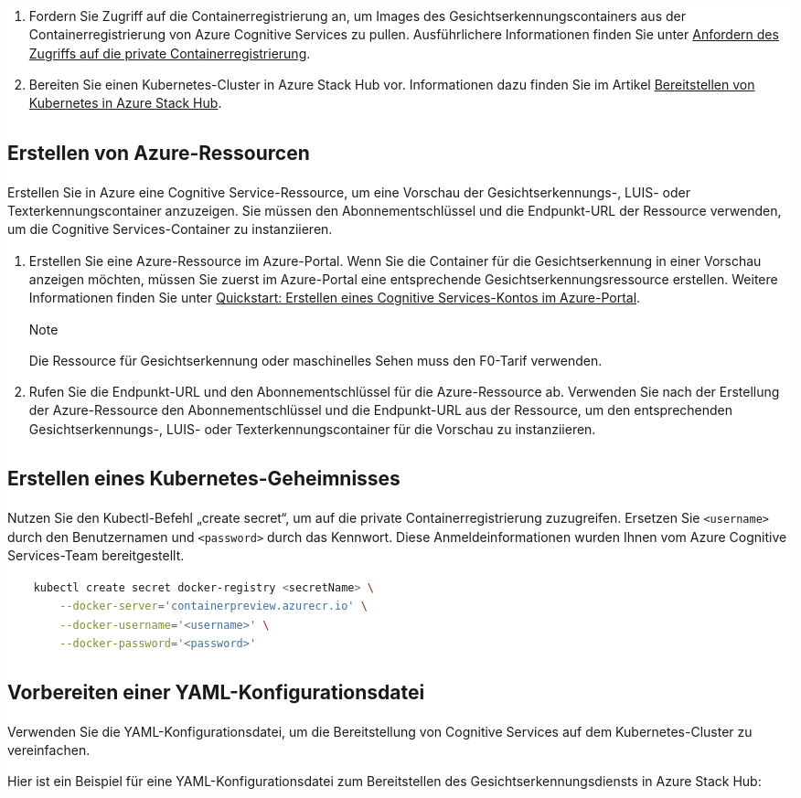 1.  Fordern Sie Zugriff auf die Containerregistrierung an, um Images des Gesichtserkennungscontainers aus der Containerregistrierung von Azure Cognitive Services zu pullen. Ausführlichere Informationen finden Sie unter [Anfordern des Zugriffs auf die private Containerregistrierung](https://docs.microsoft.com/azure/cognitive-services/face/face-how-to-install-containers#request-access-to-the-private-container-registry).

2.  Bereiten Sie einen Kubernetes-Cluster in Azure Stack Hub vor. Informationen dazu finden Sie im Artikel [Bereitstellen von Kubernetes in Azure Stack Hub](azure-stack-solution-template-kubernetes-deploy.md).

## <a name="create-azure-resources"></a>Erstellen von Azure-Ressourcen

Erstellen Sie in Azure eine Cognitive Service-Ressource, um eine Vorschau der Gesichtserkennungs-, LUIS- oder Texterkennungscontainer anzuzeigen. Sie müssen den Abonnementschlüssel und die Endpunkt-URL der Ressource verwenden, um die Cognitive Services-Container zu instanziieren.

1. Erstellen Sie eine Azure-Ressource im Azure-Portal. Wenn Sie die Container für die Gesichtserkennung in einer Vorschau anzeigen möchten, müssen Sie zuerst im Azure-Portal eine entsprechende Gesichtserkennungsressource erstellen. Weitere Informationen finden Sie unter [Quickstart: Erstellen eines Cognitive Services-Kontos im Azure-Portal](https://docs.microsoft.com/azure/cognitive-services/cognitive-services-apis-create-account).

   > [!Note]
   >  Die Ressource für Gesichtserkennung oder maschinelles Sehen muss den F0-Tarif verwenden.

2. Rufen Sie die Endpunkt-URL und den Abonnementschlüssel für die Azure-Ressource ab. Verwenden Sie nach der Erstellung der Azure-Ressource den Abonnementschlüssel und die Endpunkt-URL aus der Ressource, um den entsprechenden Gesichtserkennungs-, LUIS- oder Texterkennungscontainer für die Vorschau zu instanziieren.

## <a name="create-a-kubernetes-secret"></a>Erstellen eines Kubernetes-Geheimnisses 

Nutzen Sie den Kubectl-Befehl „create secret“, um auf die private Containerregistrierung zuzugreifen. Ersetzen Sie `<username>` durch den Benutzernamen und `<password>` durch das Kennwort. Diese Anmeldeinformationen wurden Ihnen vom Azure Cognitive Services-Team bereitgestellt.

```bash  
    kubectl create secret docker-registry <secretName> \
        --docker-server='containerpreview.azurecr.io' \
        --docker-username='<username>' \
        --docker-password='<password>' 
```

## <a name="prepare-a-yaml-configure-file"></a>Vorbereiten einer YAML-Konfigurationsdatei

Verwenden Sie die YAML-Konfigurationsdatei, um die Bereitstellung von Cognitive Services auf dem Kubernetes-Cluster zu vereinfachen.

Hier ist ein Beispiel für eine YAML-Konfigurationsdatei zum Bereitstellen des Gesichtserkennungsdiensts in Azure Stack Hub:
